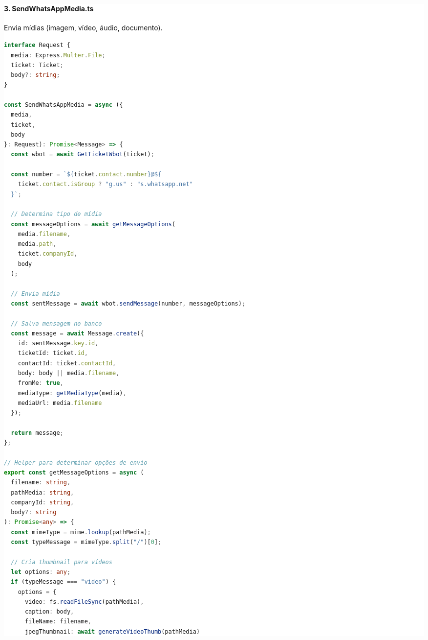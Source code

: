 #### 3. **SendWhatsAppMedia.ts**
Envia mídias (imagem, vídeo, áudio, documento).

```typescript
interface Request {
  media: Express.Multer.File;
  ticket: Ticket;
  body?: string;
}

const SendWhatsAppMedia = async ({
  media,
  ticket,
  body
}: Request): Promise<Message> => {
  const wbot = await GetTicketWbot(ticket);

  const number = `${ticket.contact.number}@${
    ticket.contact.isGroup ? "g.us" : "s.whatsapp.net"
  }`;

  // Determina tipo de mídia
  const messageOptions = await getMessageOptions(
    media.filename,
    media.path,
    ticket.companyId,
    body
  );

  // Envia mídia
  const sentMessage = await wbot.sendMessage(number, messageOptions);

  // Salva mensagem no banco
  const message = await Message.create({
    id: sentMessage.key.id,
    ticketId: ticket.id,
    contactId: ticket.contactId,
    body: body || media.filename,
    fromMe: true,
    mediaType: getMediaType(media),
    mediaUrl: media.filename
  });

  return message;
};

// Helper para determinar opções de envio
export const getMessageOptions = async (
  filename: string,
  pathMedia: string,
  companyId: string,
  body?: string
): Promise<any> => {
  const mimeType = mime.lookup(pathMedia);
  const typeMessage = mimeType.split("/")[0];

  // Cria thumbnail para vídeos
  let options: any;
  if (typeMessage === "video") {
    options = {
      video: fs.readFileSync(pathMedia),
      caption: body,
      fileName: filename,
      jpegThumbnail: await generateVideoThumb(pathMedia)
```